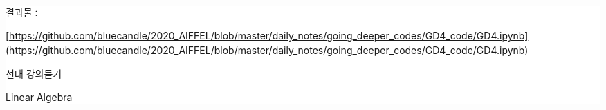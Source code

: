 
결과물 : 

[https://github.com/bluecandle/2020_AIFFEL/blob/master/daily_notes/going_deeper_codes/GD4_code/GD4.ipynb](https://github.com/bluecandle/2020_AIFFEL/blob/master/daily_notes/going_deeper_codes/GD4_code/GD4.ipynb)

선대 강의듣기

[Linear Algebra](https://www.notion.so/Linear-Algebra-2f9498958024479eafdc4a0760eb2a85)